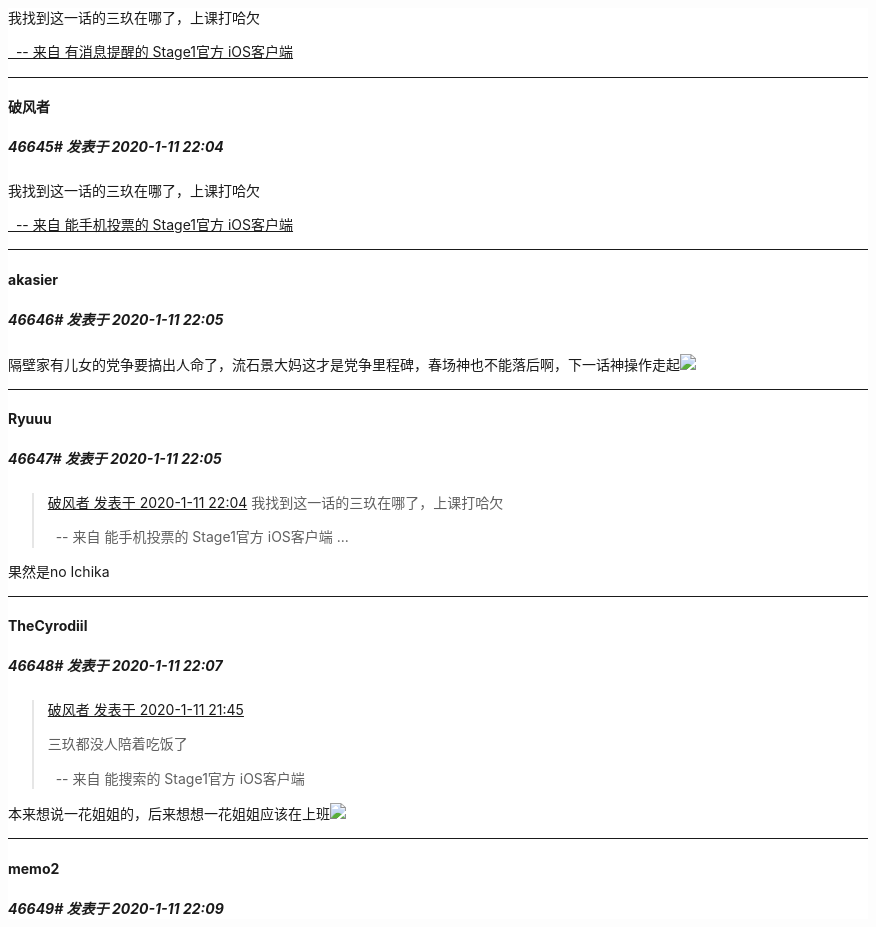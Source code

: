 
我找到这一话的三玖在哪了，上课打哈欠

[  -- 来自 有消息提醒的 Stage1官方 iOS客户端](https://itunes.apple.com/fi/app/saraba1st/id1221237470?mt=8)


-----

####  破风者  
##### 46645#       发表于 2020-1-11 22:04


我找到这一话的三玖在哪了，上课打哈欠

[  -- 来自 能手机投票的 Stage1官方 iOS客户端](https://itunes.apple.com/fi/app/saraba1st/id1221237470?mt=8)


-----

####  akasier  
##### 46646#       发表于 2020-1-11 22:05


隔壁家有儿女的党争要搞出人命了，流石景大妈这才是党争里程碑，春场神也不能落后啊，下一话神操作走起<img src="https://static.saraba1st.com/image/smiley/face2017/037.png" referrerpolicy="no-referrer">


-----

####  Ryuuu  
##### 46647#       发表于 2020-1-11 22:05


<blockquote><a href="httphttps://bbs.saraba1st.com/2b/forum.php?mod=redirect&amp;goto=findpost&amp;pid=46156628&amp;ptid=1831320" target="_blank">破风者 发表于 2020-1-11 22:04</a>
我找到这一话的三玖在哪了，上课打哈欠

  -- 来自 能手机投票的 Stage1官方 iOS客户端 ...</blockquote>
果然是no Ichika


-----

####  TheCyrodiil  
##### 46648#       发表于 2020-1-11 22:07


<blockquote><a href="httphttps://bbs.saraba1st.com/2b/forum.php?mod=redirect&amp;goto=findpost&amp;pid=46156439&amp;ptid=1831320" target="_blank">破风者 发表于 2020-1-11 21:45</a>

三玖都没人陪着吃饭了


  -- 来自 能搜索的 Stage1官方 iOS客户端</blockquote>
本来想说一花姐姐的，后来想想一花姐姐应该在上班<img src="https://static.saraba1st.com/image/smiley/face2017/122.png" referrerpolicy="no-referrer">


-----

####  memo2  
##### 46649#       发表于 2020-1-11 22:09
